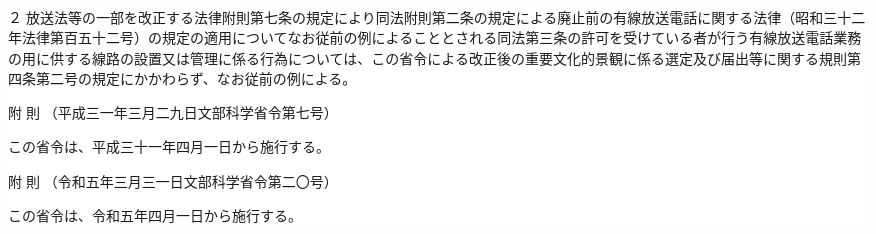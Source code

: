 ２ 放送法等の一部を改正する法律附則第七条の規定により同法附則第二条の規定による廃止前の有線放送電話に関する法律（昭和三十二年法律第百五十二号）の規定の適用についてなお従前の例によることとされる同法第三条の許可を受けている者が行う有線放送電話業務の用に供する線路の設置又は管理に係る行為については、この省令による改正後の重要文化的景観に係る選定及び届出等に関する規則第四条第二号の規定にかかわらず、なお従前の例による。

附 則 （平成三一年三月二九日文部科学省令第七号）

この省令は、平成三十一年四月一日から施行する。

附 則 （令和五年三月三一日文部科学省令第二〇号）

この省令は、令和五年四月一日から施行する。
